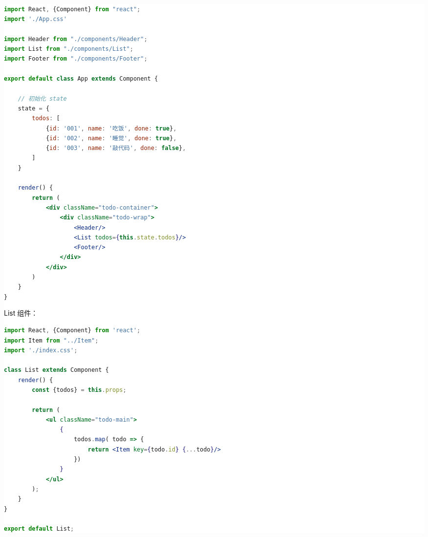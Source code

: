 ```jsx
import React, {Component} from "react";
import './App.css'

import Header from "./components/Header";
import List from "./components/List";
import Footer from "./components/Footer";

export default class App extends Component {

    // 初始化 state
    state = {
        todos: [
            {id: '001', name: '吃饭', done: true},
            {id: '002', name: '睡觉', done: true},
            {id: '003', name: '敲代码', done: false},
        ]
    }

    render() {
        return (
            <div className="todo-container">
                <div className="todo-wrap">
                    <Header/>
                    <List todos={this.state.todos}/>
                    <Footer/>
                </div>
            </div>
        )
    }
}

```

List 组件：

```jsx
import React, {Component} from 'react';
import Item from "../Item";
import './index.css';

class List extends Component {
    render() {
        const {todos} = this.props;

        return (
            <ul className="todo-main">
                {
                    todos.map( todo => {
                        return <Item key={todo.id} {...todo}/>
                    })
                }
            </ul>
        );
    }
}

export default List;
```

